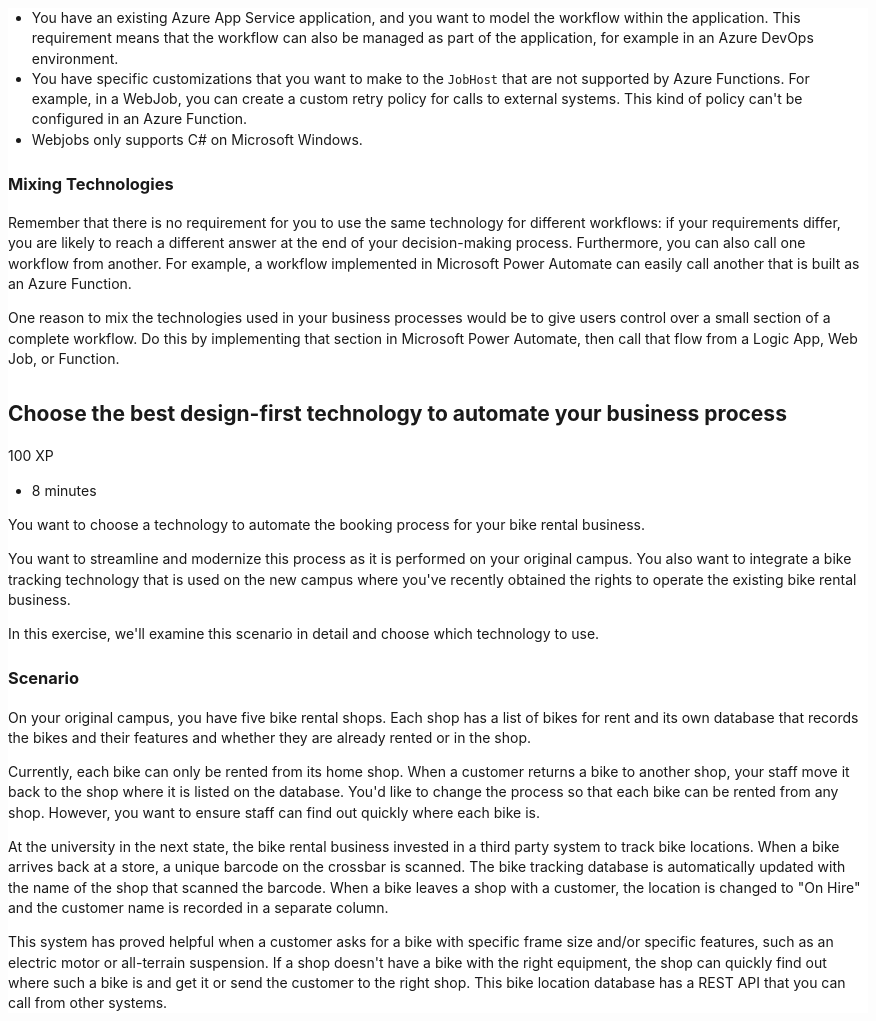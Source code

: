 * You have an existing Azure App Service application, and you want to model the workflow within the application. This requirement means that the workflow can also be managed as part of the application, for example in an Azure DevOps environment.
* You have specific customizations that you want to make to the `JobHost` that are not supported by Azure Functions. For example, in a WebJob, you can create a custom retry policy for calls to external systems. This kind of policy can't be configured in an Azure Function.
* Webjobs only supports C\# on Microsoft Windows.

### Mixing Technologies <a id="mixing-technologies"></a>

Remember that there is no requirement for you to use the same technology for different workflows: if your requirements differ, you are likely to reach a different answer at the end of your decision-making process. Furthermore, you can also call one workflow from another. For example, a workflow implemented in Microsoft Power Automate can easily call another that is built as an Azure Function.

One reason to mix the technologies used in your business processes would be to give users control over a small section of a complete workflow. Do this by implementing that section in Microsoft Power Automate, then call that flow from a Logic App, Web Job, or Function.

## Choose the best design-first technology to automate your business process

100 XP

* 8 minutes

You want to choose a technology to automate the booking process for your bike rental business.

You want to streamline and modernize this process as it is performed on your original campus. You also want to integrate a bike tracking technology that is used on the new campus where you've recently obtained the rights to operate the existing bike rental business.

In this exercise, we'll examine this scenario in detail and choose which technology to use.

### Scenario <a id="scenario"></a>

On your original campus, you have five bike rental shops. Each shop has a list of bikes for rent and its own database that records the bikes and their features and whether they are already rented or in the shop.

Currently, each bike can only be rented from its home shop. When a customer returns a bike to another shop, your staff move it back to the shop where it is listed on the database. You'd like to change the process so that each bike can be rented from any shop. However, you want to ensure staff can find out quickly where each bike is.

At the university in the next state, the bike rental business invested in a third party system to track bike locations. When a bike arrives back at a store, a unique barcode on the crossbar is scanned. The bike tracking database is automatically updated with the name of the shop that scanned the barcode. When a bike leaves a shop with a customer, the location is changed to "On Hire" and the customer name is recorded in a separate column.

This system has proved helpful when a customer asks for a bike with specific frame size and/or specific features, such as an electric motor or all-terrain suspension. If a shop doesn't have a bike with the right equipment, the shop can quickly find out where such a bike is and get it or send the customer to the right shop. This bike location database has a REST API that you can call from other systems.
